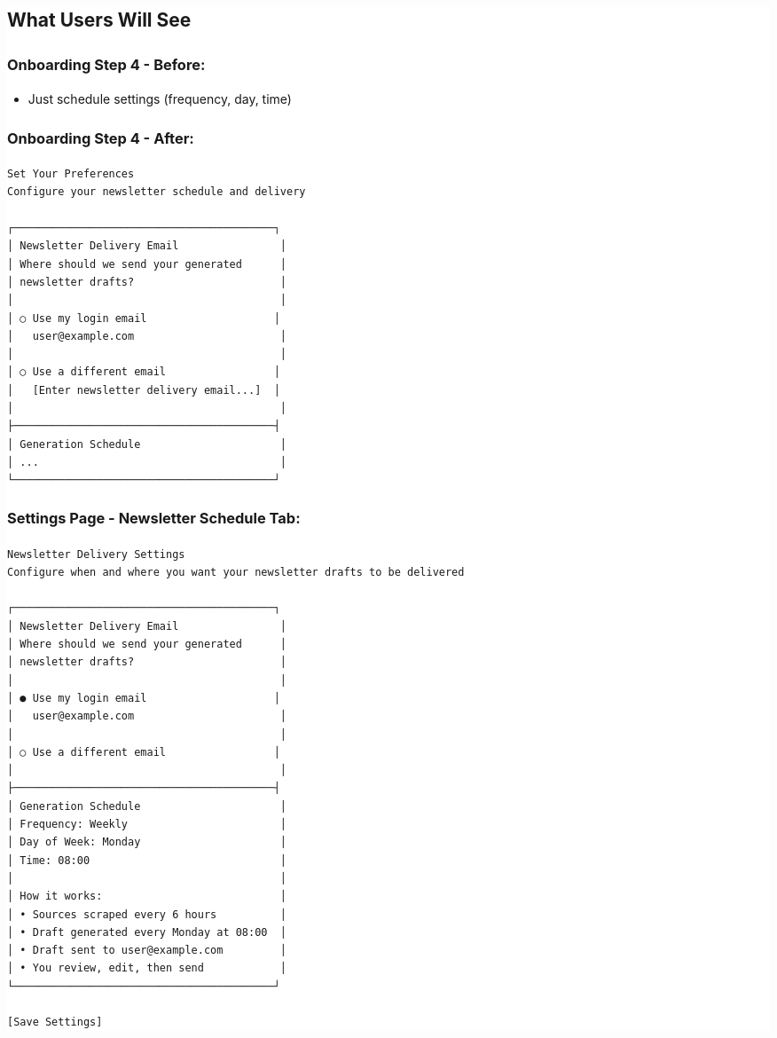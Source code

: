 ## What Users Will See

### Onboarding Step 4 - Before:
- Just schedule settings (frequency, day, time)

### Onboarding Step 4 - After:
```
Set Your Preferences
Configure your newsletter schedule and delivery

┌─────────────────────────────────────────┐
│ Newsletter Delivery Email                │
│ Where should we send your generated      │
│ newsletter drafts?                       │
│                                          │
│ ○ Use my login email                    │
│   user@example.com                       │
│                                          │
│ ○ Use a different email                 │
│   [Enter newsletter delivery email...]  │
│                                          │
├─────────────────────────────────────────┤
│ Generation Schedule                      │
│ ...                                      │
└─────────────────────────────────────────┘
```

### Settings Page - Newsletter Schedule Tab:

```
Newsletter Delivery Settings
Configure when and where you want your newsletter drafts to be delivered

┌─────────────────────────────────────────┐
│ Newsletter Delivery Email                │
│ Where should we send your generated      │
│ newsletter drafts?                       │
│                                          │
│ ● Use my login email                    │
│   user@example.com                       │
│                                          │
│ ○ Use a different email                 │
│                                          │
├─────────────────────────────────────────┤
│ Generation Schedule                      │
│ Frequency: Weekly                        │
│ Day of Week: Monday                      │
│ Time: 08:00                              │
│                                          │
│ How it works:                            │
│ • Sources scraped every 6 hours          │
│ • Draft generated every Monday at 08:00  │
│ • Draft sent to user@example.com         │
│ • You review, edit, then send            │
└─────────────────────────────────────────┘

[Save Settings]
```
